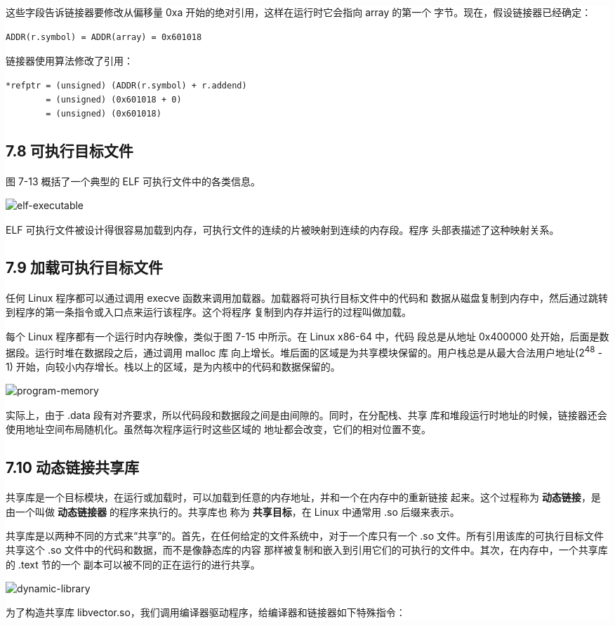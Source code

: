 这些字段告诉链接器要修改从偏移量 0xa 开始的绝对引用，这样在运行时它会指向 array 的第一个
字节。现在，假设链接器已经确定：   

`ADDR(r.symbol) = ADDR(array) = 0x601018`   

链接器使用算法修改了引用：   

```
*refptr = (unsigned) (ADDR(r.symbol) + r.addend)
        = (unsigned) (0x601018 + 0)
        = (unsigned) (0x601018)
```    

## 7.8 可执行目标文件

图 7-13 概括了一个典型的 ELF 可执行文件中的各类信息。    

![elf-executable](https://raw.githubusercontent.com/temple-deng/markdown-images/master/computer-system/elf-executable.png)    

ELF 可执行文件被设计得很容易加载到内存，可执行文件的连续的片被映射到连续的内存段。程序
头部表描述了这种映射关系。    

## 7.9 加载可执行目标文件

任何 Linux 程序都可以通过调用 execve 函数来调用加载器。加载器将可执行目标文件中的代码和
数据从磁盘复制到内存中，然后通过跳转到程序的第一条指令或入口点来运行该程序。这个将程序
复制到内存并运行的过程叫做加载。    

每个 Linux 程序都有一个运行时内存映像，类似于图 7-15 中所示。在 Linux x86-64 中，代码
段总是从地址 0x400000 处开始，后面是数据段。运行时堆在数据段之后，通过调用 malloc 库
向上增长。堆后面的区域是为共享模块保留的。用户栈总是从最大合法用户地址(2<sup>48</sup> - 1)
开始，向较小内存增长。栈以上的区域，是为内核中的代码和数据保留的。    

![program-memory](https://raw.githubusercontent.com/temple-deng/markdown-images/master/computer-system/program-memory.png)    

实际上，由于 .data 段有对齐要求，所以代码段和数据段之间是由间隙的。同时，在分配栈、共享
库和堆段运行时地址的时候，链接器还会使用地址空间布局随机化。虽然每次程序运行时这些区域的
地址都会改变，它们的相对位置不变。    

## 7.10 动态链接共享库

共享库是一个目标模块，在运行或加载时，可以加载到任意的内存地址，并和一个在内存中的重新链接
起来。这个过程称为 **动态链接**，是由一个叫做 **动态链接器** 的程序来执行的。共享库也
称为 **共享目标**，在 Linux 中通常用 .so 后缀来表示。    

共享库是以两种不同的方式来“共享”的。首先，在任何给定的文件系统中，对于一个库只有一个 .so
文件。所有引用该库的可执行目标文件共享这个 .so 文件中的代码和数据，而不是像静态库的内容
那样被复制和嵌入到引用它们的可执行的文件中。其次，在内存中，一个共享库的 .text 节的一个
副本可以被不同的正在运行的进行共享。   

![dynamic-library](https://raw.githubusercontent.com/temple-deng/markdown-images/master/computer-system/dynamic-library.png)    

为了构造共享库 libvector.so，我们调用编译器驱动程序，给编译器和链接器如下特殊指令：   
